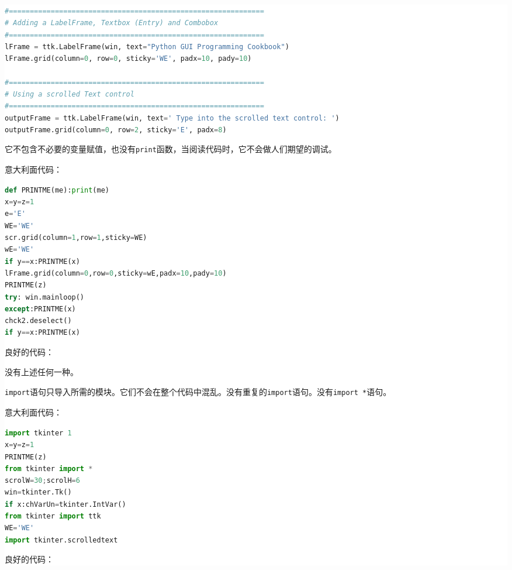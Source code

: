 ```py
#=============================================================
# Adding a LabelFrame, Textbox (Entry) and Combobox  
#=============================================================
lFrame = ttk.LabelFrame(win, text="Python GUI Programming Cookbook")
lFrame.grid(column=0, row=0, sticky='WE', padx=10, pady=10)

#=============================================================
# Using a scrolled Text control    
#=============================================================
outputFrame = ttk.LabelFrame(win, text=' Type into the scrolled text control: ')
outputFrame.grid(column=0, row=2, sticky='E', padx=8)
```

它不包含不必要的变量赋值，也没有`print`函数，当阅读代码时，它不会做人们期望的调试。

意大利面代码：

```py
def PRINTME(me):print(me)
x=y=z=1
e='E'
WE='WE'
scr.grid(column=1,row=1,sticky=WE)
wE='WE'
if y==x:PRINTME(x) 
lFrame.grid(column=0,row=0,sticky=wE,padx=10,pady=10) 
PRINTME(z)
try: win.mainloop()
except:PRINTME(x)
chck2.deselect()
if y==x:PRINTME(x) 
```

良好的代码：

没有上述任何一种。

`import`语句只导入所需的模块。它们不会在整个代码中混乱。没有重复的`import`语句。没有`import *`语句。

意大利面代码：

```py
import tkinter 1
x=y=z=1
PRINTME(z) 
from tkinter import *
scrolW=30;scrolH=6
win=tkinter.Tk()
if x:chVarUn=tkinter.IntVar()
from tkinter import ttk
WE='WE'
import tkinter.scrolledtext
```

良好的代码：

